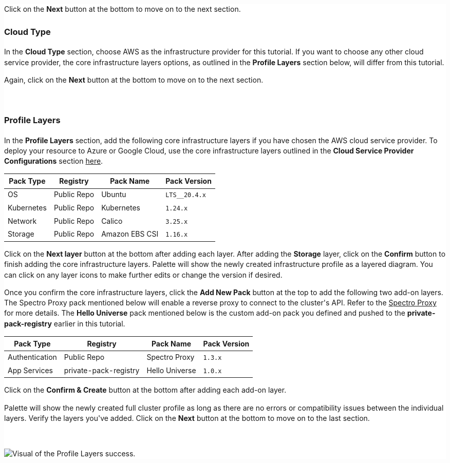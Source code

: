Click on the **Next** button at the bottom to move on to the next section. 
<br />

### Cloud Type
In the **Cloud Type** section, choose AWS as the infrastructure provider for this tutorial. If you want to choose any other cloud service provider, the core infrastructure layers options, as outlined in the **Profile Layers** section below, will differ from this tutorial. 

Again, click on the **Next** button at the bottom to move on to the next section.  

<br />

### Profile Layers
In the **Profile Layers** section, add the following core infrastructure layers if you have chosen the AWS cloud service provider. To deploy your resource to Azure or Google Cloud, use the core infrastructure layers outlined in the **Cloud Service Provider Configurations** section [here](https://github.com/spectrocloud/tutorials/tree/main/terraform/pack-tf/README.md).

|**Pack Type**|**Registry**|**Pack Name**|**Pack Version**| 
|---|---|---|---|
|OS|Public Repo|Ubuntu|`LTS__20.4.x`|
|Kubernetes|Public Repo|Kubernetes|`1.24.x`|
|Network|Public Repo|Calico|`3.25.x`|
|Storage|Public Repo|Amazon EBS CSI|`1.16.x`|

Click on the **Next layer** button at the bottom after adding each layer. After adding the **Storage** layer, click on the **Confirm** button to finish adding the core infrastructure layers. Palette will show the newly created infrastructure profile as a layered diagram. You can click on any layer icons to make further edits or change the version if desired. 

Once you confirm the core infrastructure layers, click the **Add New Pack** button at the top to add the following two add-on layers. The Spectro Proxy pack mentioned below will enable a reverse proxy to connect to the cluster's API. Refer to the [Spectro Proxy](https://docs.spectrocloud.com/integrations/frp/) for more details. The **Hello Universe** pack mentioned below is the custom add-on pack you defined and pushed to the **private-pack-registry** earlier in this tutorial. 

|**Pack Type**|**Registry**|**Pack Name**|**Pack Version**| 
|---|---|---|---|
|Authentication | Public Repo| Spectro Proxy | `1.3.x`|
|App Services | private-pack-registry | Hello Universe | `1.0.x` |

Click on the **Confirm & Create** button at the bottom after adding each add-on layer. 

Palette will show the newly created full cluster profile as long as there are no errors or compatibility issues between the individual layers. Verify the layers you've added. Click on the **Next** button at the bottom to move on to the last section.    


<br />

![Visual of the Profile Layers success.](/tutorials/create-pack/registries-and-packs_create-pack_profile-layer.png)
